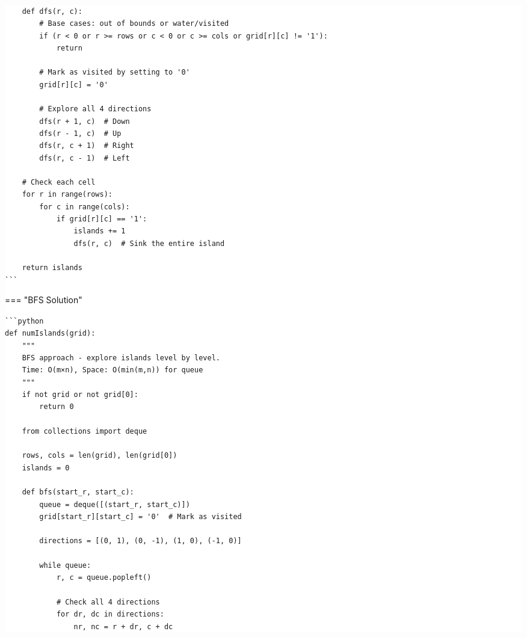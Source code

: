         def dfs(r, c):
            # Base cases: out of bounds or water/visited
            if (r < 0 or r >= rows or c < 0 or c >= cols or grid[r][c] != '1'):
                return
            
            # Mark as visited by setting to '0'
            grid[r][c] = '0'
            
            # Explore all 4 directions
            dfs(r + 1, c)  # Down
            dfs(r - 1, c)  # Up
            dfs(r, c + 1)  # Right
            dfs(r, c - 1)  # Left
        
        # Check each cell
        for r in range(rows):
            for c in range(cols):
                if grid[r][c] == '1':
                    islands += 1
                    dfs(r, c)  # Sink the entire island
        
        return islands
    ```

=== "BFS Solution"

    ```python
    def numIslands(grid):
        """
        BFS approach - explore islands level by level.
        Time: O(m×n), Space: O(min(m,n)) for queue
        """
        if not grid or not grid[0]:
            return 0
        
        from collections import deque
        
        rows, cols = len(grid), len(grid[0])
        islands = 0
        
        def bfs(start_r, start_c):
            queue = deque([(start_r, start_c)])
            grid[start_r][start_c] = '0'  # Mark as visited
            
            directions = [(0, 1), (0, -1), (1, 0), (-1, 0)]
            
            while queue:
                r, c = queue.popleft()
                
                # Check all 4 directions
                for dr, dc in directions:
                    nr, nc = r + dr, c + dc
                    